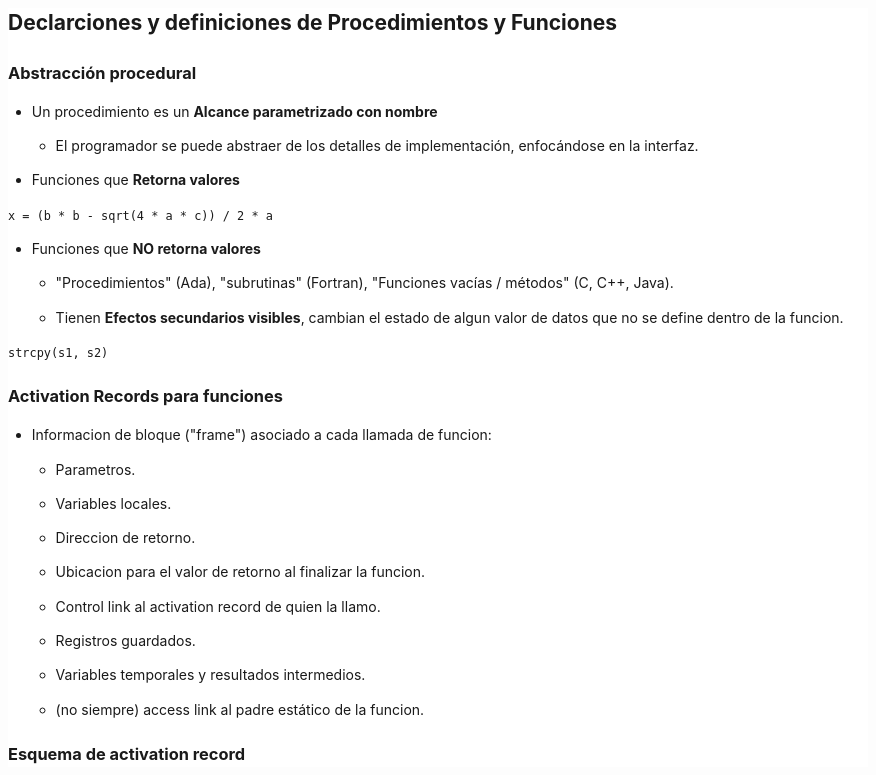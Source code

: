 
## Declarciones y definiciones de **Procedimientos** y **Funciones**

### Abstracción procedural

* Un procedimiento es un **Alcance parametrizado con nombre**

    - El programador se puede abstraer de los detalles de implementación, enfocándose en la interfaz.

* Funciones que **Retorna valores**

`x = (b * b - sqrt(4 * a * c)) / 2 * a`

* Funciones que **NO retorna valores**

    - "Procedimientos" (Ada), "subrutinas" (Fortran), "Funciones vacías / métodos" (C, C++, Java).

    - Tienen **Efectos secundarios visibles**, cambian el estado de algun valor de datos que no se define dentro de la funcion.

`strcpy(s1, s2)`

### Activation Records para funciones

* Informacion de bloque ("frame") asociado a cada llamada de funcion:

    - Parametros.

    - Variables locales.

    - Direccion de retorno.

    - Ubicacion para el valor de retorno al finalizar la funcion.

    - Control link al activation record de quien la llamo.

    - Registros guardados.

    - Variables temporales y resultados intermedios.

    - (no siempre) access link al padre estático de la funcion.

### Esquema de activation record
